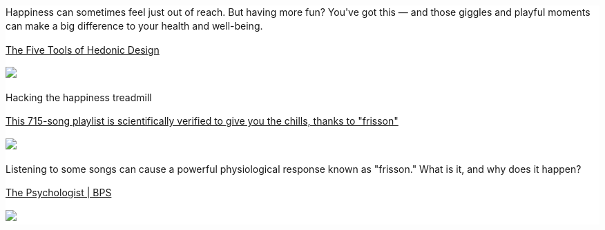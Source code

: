 </div>

Happiness can sometimes feel just out of reach. But having more fun?
You've got this — and those giggles and playful moments can make a big
difference to your health and well-being.

</div>

<div class="card">

<div class="card-title">

[The Five Tools of Hedonic
Design](https://experimentalhistory.substack.com/p/the-five-tools-of-hedonic-design)

</div>

<div class="card-image">

[![](https://substackcdn.com/image/fetch/w_1200,h_600,c_fill,f_jpg,q_auto:good,fl_progressive:steep,g_auto/https%3A%2F%2Fbucketeer-e05bbc84-baa3-437e-9518-adb32be77984.s3.amazonaws.com%2Fpublic%2Fimages%2F0c5edbbb-66de-4cb7-ace1-ab6ff1752039_1590x1224.jpeg)](https://experimentalhistory.substack.com/p/the-five-tools-of-hedonic-design)

</div>

Hacking the happiness treadmill

</div>

<div class="card">

<div class="card-title">

[This 715-song playlist is scientifically verified to give you the
chills, thanks to
"frisson"](https://bigthink.com/neuropsych/frisson-song-playlist)

</div>

<div class="card-image">

[![](https://bigthink.com/wp-content/uploads/2022/05/frisson.jpg?resize=1200,630)](https://bigthink.com/neuropsych/frisson-song-playlist)

</div>

Listening to some songs can cause a powerful physiological response
known as "frisson." What is it, and why does it happen?

</div>

<div class="card">

<div class="card-title">

[The Psychologist \| BPS](https://www.bps.org.uk/psychologist)

</div>

<div class="card-image">

[![](https://cms.bps.org.uk/sites/default/files/2024-07/dogfireworks.jpg)](https://www.bps.org.uk/psychologist)
